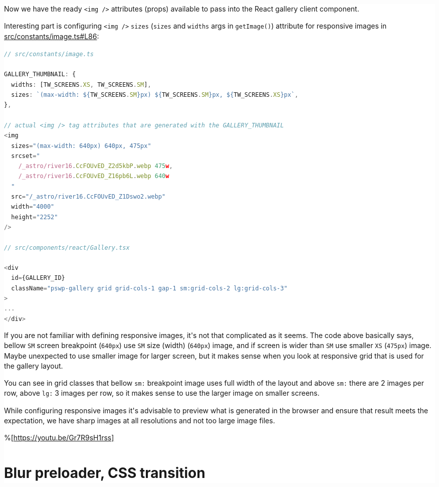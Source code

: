 Now we have the ready `<img />` attributes (props) available to pass into the React gallery client component.

Interesting part is configuring `<img />` `sizes` (`sizes` and `widths` args in `getImage()`) attribute for responsive images in [src/constants/image.ts#L86](https://github.com/nemanjam/nemanjam.github.io/blob/38a37b0e6d87f7723fac7875399ff12e128d26ac/src/constants/image.ts#L86):

```ts
// src/constants/image.ts

GALLERY_THUMBNAIL: {
  widths: [TW_SCREENS.XS, TW_SCREENS.SM],
  sizes: `(max-width: ${TW_SCREENS.SM}px) ${TW_SCREENS.SM}px, ${TW_SCREENS.XS}px`,
},

// actual <img /> tag attributes that are generated with the GALLERY_THUMBNAIL
<img
  sizes="(max-width: 640px) 640px, 475px"
  srcset="
    /_astro/river16.CcFOUvED_Z2d5kbP.webp 475w,
    /_astro/river16.CcFOUvED_Z16pb6L.webp 640w
  "
  src="/_astro/river16.CcFOUvED_Z1Dswo2.webp"
  width="4000"
  height="2252"
/>

// src/components/react/Gallery.tsx

<div
  id={GALLERY_ID}
  className="pswp-gallery grid grid-cols-1 gap-1 sm:grid-cols-2 lg:grid-cols-3"
>
...
</div>
```

If you are not familiar with defining responsive images, it's not that complicated as it seems. The code above basically says, bellow `SM` screen breakpoint (`640px`) use `SM` size (width) (`640px`) image, and if screen is wider than `SM` use smaller `XS` (`475px`) image. Maybe unexpected to use smaller image for larger screen, but it makes sense when you look at responsive grid that is used for the gallery layout.

You can see in grid classes that bellow `sm:` breakpoint image uses full width of the layout and above `sm:` there are 2 images per row, above `lg:` 3 images per row, so it makes sense to use the larger image on smaller screens.

While configuring responsive images it's advisable to preview what is generated in the browser and ensure that result meets the expectation, we have sharp images at all resolutions and not too large image files.

%[https://youtu.be/Gr7R9sH1rss]

# Blur preloader, CSS transition
